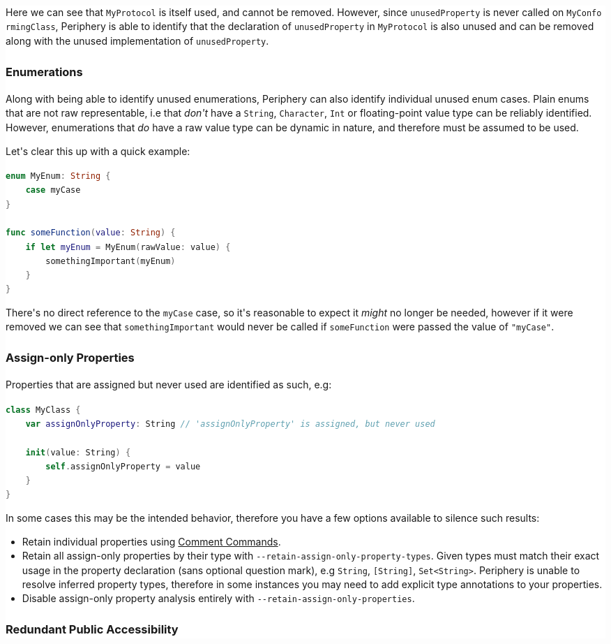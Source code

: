 Here we can see that `MyProtocol` is itself used, and cannot be removed. However, since `unusedProperty` is never called on `MyConformingClass`, Periphery is able to identify that the declaration of `unusedProperty` in `MyProtocol` is also unused and can be removed along with the unused implementation of `unusedProperty`.

### Enumerations

Along with being able to identify unused enumerations, Periphery can also identify individual unused enum cases. Plain enums that are not raw representable, i.e that _don't_ have a `String`, `Character`, `Int` or floating-point value type can be reliably identified. However, enumerations that _do_ have a raw value type can be dynamic in nature, and therefore must be assumed to be used.

Let's clear this up with a quick example:

```swift
enum MyEnum: String {
    case myCase
}

func someFunction(value: String) {
    if let myEnum = MyEnum(rawValue: value) {
        somethingImportant(myEnum)
    }
}
```

There's no direct reference to the `myCase` case, so it's reasonable to expect it _might_ no longer be needed, however if it were removed we can see that `somethingImportant` would never be called if `someFunction` were passed the value of `"myCase"`.

### Assign-only Properties

Properties that are assigned but never used are identified as such, e.g:

```swift
class MyClass {
    var assignOnlyProperty: String // 'assignOnlyProperty' is assigned, but never used

    init(value: String) {
        self.assignOnlyProperty = value
    }
}
```

In some cases this may be the intended behavior, therefore you have a few options available to silence such results:

- Retain individual properties using [Comment Commands](#comment-commands).
- Retain all assign-only properties by their type with `--retain-assign-only-property-types`. Given types must match their exact usage in the property declaration (sans optional question mark), e.g `String`, `[String]`, `Set<String>`. Periphery is unable to resolve inferred property types, therefore in some instances you may need to add explicit type annotations to your properties.
- Disable assign-only property analysis entirely with `--retain-assign-only-properties`.

### Redundant Public Accessibility
